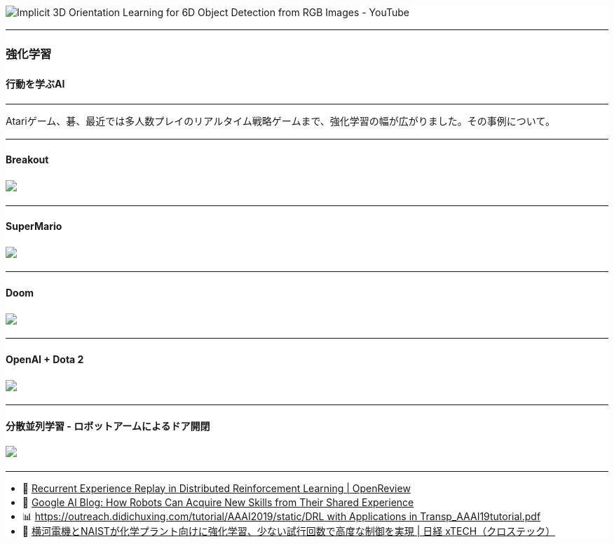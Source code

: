 ![Implicit 3D Orientation Learning for 6D Object Detection from RGB Images - YouTube](https://www.youtube.com/embed/jgb2eNNlPq4)

---


### 強化学習
#### 行動を学ぶAI

---

Atariゲーム、碁、最近では多人数プレイのリアルタイム戦略ゲームまで、強化学習の幅が広がりました。その事例について。

---

#### Breakout

![](https://www.youtube.com/embed/V1eYniJ0Rnk)

---

#### SuperMario

![](https://www.youtube.com/embed/qv6UVOQ0F44)

---

#### Doom

![](https://www.youtube.com/embed/fUk3KjSfYDM)

---

#### OpenAI + Dota 2

![](https://www.youtube.com/embed/l92J1UvHf6M)

---

#### 分散並列学習 - ロボットアームによるドア開閉

![](https://www.youtube.com/embed/QZvu8M02BeE)

---

- :pencil: [Recurrent Experience Replay in Distributed Reinforcement Learning | OpenReview](https://openreview.net/forum?id=r1lyTjAqYX)
- :pencil: [Google AI Blog: How Robots Can Acquire New Skills from Their Shared Experience](https://ai.googleblog.com/2016/10/how-robots-can-acquire-new-skills-from.html)
- :bar_chart: [https://outreach.didichuxing.com/tutorial/AAAI2019/static/DRL with Applications in Transp_AAAI19tutorial.pdf](https://outreach.didichuxing.com/tutorial/AAAI2019/static/DRL%20with%20Applications%20in%20Transp_AAAI19tutorial.pdf)
- :newspaper: [横河電機とNAISTが化学プラント向けに強化学習、少ない試行回数で高度な制御を実現 | 日経 xTECH（クロステック）](https://tech.nikkeibp.co.jp/atcl/nxt/mag/rob/18/012600001/00018/)
